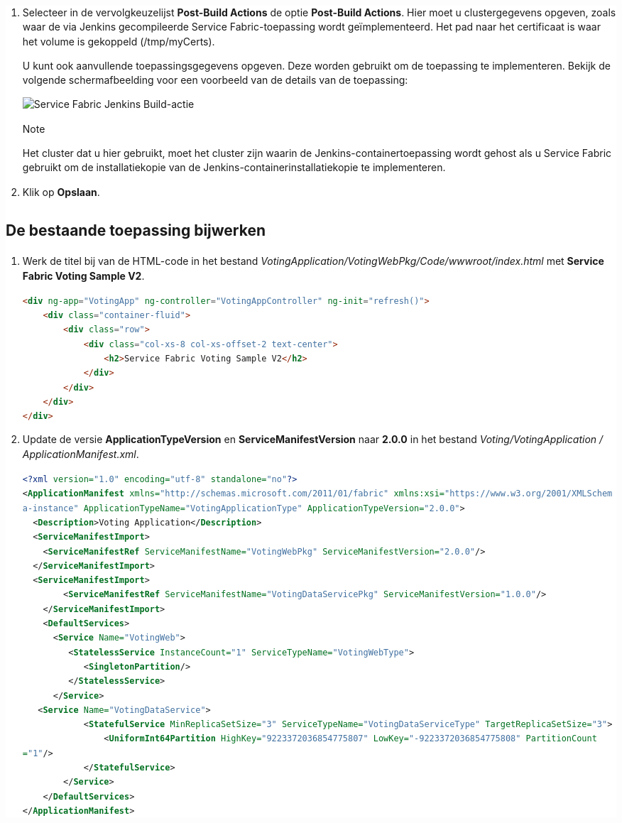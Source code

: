1. Selecteer in de vervolgkeuzelijst **Post-Build Actions** de optie **Post-Build Actions**. Hier moet u clustergegevens opgeven, zoals waar de via Jenkins gecompileerde Service Fabric-toepassing wordt geïmplementeerd. Het pad naar het certificaat is waar het volume is gekoppeld (/tmp/myCerts).

    U kunt ook aanvullende toepassingsgegevens opgeven. Deze worden gebruikt om de toepassing te implementeren. Bekijk de volgende schermafbeelding voor een voorbeeld van de details van de toepassing:

    ![Service Fabric Jenkins Build-actie](./media/service-fabric-tutorial-java-jenkins/sfjenkins.png)

    > [!NOTE]
    > Het cluster dat u hier gebruikt, moet het cluster zijn waarin de Jenkins-containertoepassing wordt gehost als u Service Fabric gebruikt om de installatiekopie van de Jenkins-containerinstallatiekopie te implementeren.
    >

1. Klik op **Opslaan**.

## <a name="update-your-existing-application"></a>De bestaande toepassing bijwerken

1. Werk de titel bij van de HTML-code in het bestand *VotingApplication/VotingWebPkg/Code/wwwroot/index.html* met **Service Fabric Voting Sample V2**.

    ```html
    <div ng-app="VotingApp" ng-controller="VotingAppController" ng-init="refresh()">
        <div class="container-fluid">
            <div class="row">
                <div class="col-xs-8 col-xs-offset-2 text-center">
                    <h2>Service Fabric Voting Sample V2</h2>
                </div>
            </div>
        </div>
    </div>
    ```

1. Update de versie **ApplicationTypeVersion** en **ServiceManifestVersion** naar **2.0.0** in het bestand *Voting/VotingApplication / ApplicationManifest.xml*.

    ```xml
    <?xml version="1.0" encoding="utf-8" standalone="no"?>
    <ApplicationManifest xmlns="http://schemas.microsoft.com/2011/01/fabric" xmlns:xsi="https://www.w3.org/2001/XMLSchema-instance" ApplicationTypeName="VotingApplicationType" ApplicationTypeVersion="2.0.0">
      <Description>Voting Application</Description>
      <ServiceManifestImport>
        <ServiceManifestRef ServiceManifestName="VotingWebPkg" ServiceManifestVersion="2.0.0"/>
      </ServiceManifestImport>
      <ServiceManifestImport>
            <ServiceManifestRef ServiceManifestName="VotingDataServicePkg" ServiceManifestVersion="1.0.0"/>
        </ServiceManifestImport>
        <DefaultServices>
          <Service Name="VotingWeb">
             <StatelessService InstanceCount="1" ServiceTypeName="VotingWebType">
                <SingletonPartition/>
             </StatelessService>
          </Service>
       <Service Name="VotingDataService">
                <StatefulService MinReplicaSetSize="3" ServiceTypeName="VotingDataServiceType" TargetReplicaSetSize="3">
                    <UniformInt64Partition HighKey="9223372036854775807" LowKey="-9223372036854775808" PartitionCount="1"/>
                </StatefulService>
            </Service>
        </DefaultServices>
    </ApplicationManifest>
    ```